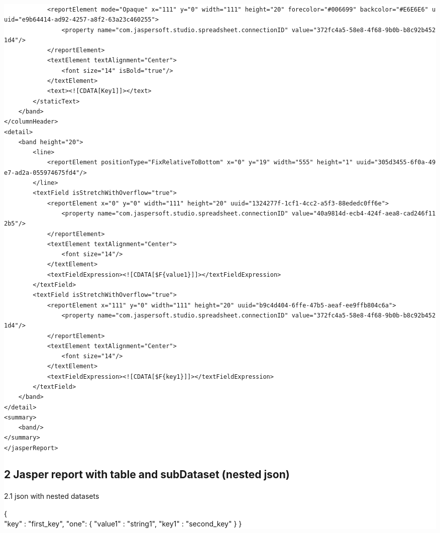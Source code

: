                 <reportElement mode="Opaque" x="111" y="0" width="111" height="20" forecolor="#006699" backcolor="#E6E6E6" uuid="e9b64414-ad92-4257-a8f2-63a23c460255">
                    <property name="com.jaspersoft.studio.spreadsheet.connectionID" value="372fc4a5-58e8-4f68-9b0b-b8c92b4521d4"/>
                </reportElement>
                <textElement textAlignment="Center">
                    <font size="14" isBold="true"/>
                </textElement>
                <text><![CDATA[Key1]]></text>
            </staticText>
        </band>
    </columnHeader>
    <detail>
        <band height="20">
            <line>
                <reportElement positionType="FixRelativeToBottom" x="0" y="19" width="555" height="1" uuid="305d3455-6f0a-49e7-ad2a-055974675fd4"/>
            </line>
            <textField isStretchWithOverflow="true">
                <reportElement x="0" y="0" width="111" height="20" uuid="1324277f-1cf1-4cc2-a5f3-88ededc0ff6e">
                    <property name="com.jaspersoft.studio.spreadsheet.connectionID" value="40a9814d-ecb4-424f-aea8-cad246f112b5"/>
                </reportElement>
                <textElement textAlignment="Center">
                    <font size="14"/>
                </textElement>
                <textFieldExpression><![CDATA[$F{value1}]]></textFieldExpression>
            </textField>
            <textField isStretchWithOverflow="true">
                <reportElement x="111" y="0" width="111" height="20" uuid="b9c4d404-6ffe-47b5-aeaf-ee9ffb804c6a">
                    <property name="com.jaspersoft.studio.spreadsheet.connectionID" value="372fc4a5-58e8-4f68-9b0b-b8c92b4521d4"/>
                </reportElement>
                <textElement textAlignment="Center">
                    <font size="14"/>
                </textElement>
                <textFieldExpression><![CDATA[$F{key1}]]></textFieldExpression>
            </textField>
        </band>
    </detail>
    <summary>
        <band/>
    </summary>
    </jasperReport>

## 2 Jasper report with table and subDataset (nested json)

2.1 json with nested datasets

  {    
      "key" : "first_key",
      "one":
          {
            "value1" : "string1",
            "key1" : "second_key"
          }
  }
